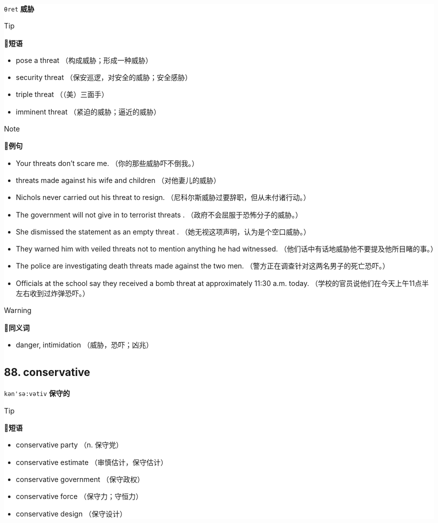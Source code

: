 `θret`  **威胁**

> [!TIP]
> **🤩短语**
> - pose a threat （构成威胁；形成一种威胁）
>
> - security threat （保安巡逻，对安全的威胁；安全感胁）
>
> - triple threat （（美）三面手）
>
> - imminent threat （紧迫的威胁；逼近的威胁）
>

> [!NOTE]
> **🎤例句**
> - Your threats don’t scare me. （你的那些威胁吓不倒我。）
>
> - threats made against his wife and children （对他妻儿的威胁）
>
> - Nichols never carried out his threat to resign. （尼科尔斯威胁过要辞职，但从未付诸行动。）
>
> - The government will not give in to terrorist threats . （政府不会屈服于恐怖分子的威胁。）
>
> - She dismissed the statement as an empty threat . （她无视这项声明，认为是个空口威胁。）
>
> - They warned him with veiled threats not to mention anything he had witnessed. （他们话中有话地威胁他不要提及他所目睹的事。）
>
> - The police are investigating death threats made against the two men. （警方正在调查针对这两名男子的死亡恐吓。）
>
> - Officials at the school say they received a bomb threat at approximately 11:30 a.m. today. （学校的官员说他们在今天上午11点半左右收到过炸弹恐吓。）
>

> [!WARNING]
> **🤔同义词**
> - danger, intimidation （威胁，恐吓；凶兆）
>

## 88. conservative

`kən'sə:vətiv`  **保守的**

> [!TIP]
> **🤩短语**
> - conservative party （n. 保守党）
>
> - conservative estimate （审慎估计，保守估计）
>
> - conservative government （保守政权）
>
> - conservative force （保守力；守恒力）
>
> - conservative design （保守设计）
>
